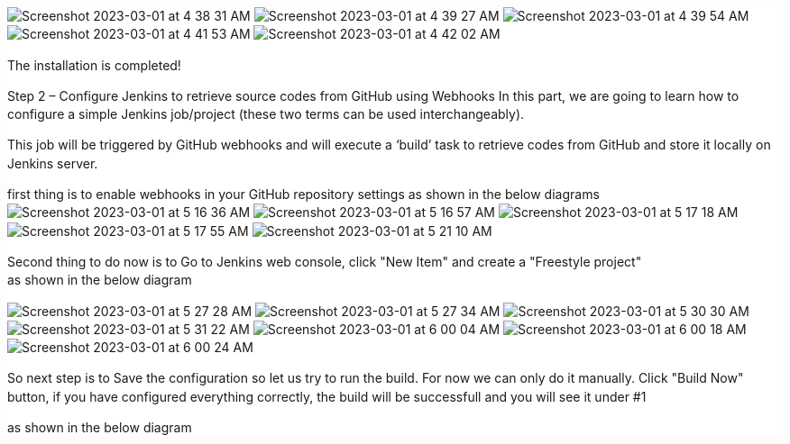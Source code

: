  

<img width="1440" alt="Screenshot 2023-03-01 at 4 38 31 AM" src="https://user-images.githubusercontent.com/118350020/222042015-4bcbbe3e-14eb-4c77-9bbe-350bcf7b7e7e.png">
<img width="1440" alt="Screenshot 2023-03-01 at 4 39 27 AM" src="https://user-images.githubusercontent.com/118350020/222042062-e9b49cc3-8318-4fe3-a934-ca9222221192.png">
<img width="1440" alt="Screenshot 2023-03-01 at 4 39 54 AM" src="https://user-images.githubusercontent.com/118350020/222042164-f891ef87-e317-42c5-88a8-c8e4f5b7681a.png">
<img width="1440" alt="Screenshot 2023-03-01 at 4 41 53 AM" src="https://user-images.githubusercontent.com/118350020/222042297-7fb3deed-b182-4e2f-a4b5-09627227b765.png">
<img width="1440" alt="Screenshot 2023-03-01 at 4 42 02 AM" src="https://user-images.githubusercontent.com/118350020/222042341-c2b5ad18-f9c2-4bb2-9fde-ef204cc59a98.png">

The installation is completed!

Step 2 – Configure Jenkins to retrieve source codes from GitHub using Webhooks
In this part, we are going to learn how to configure a simple Jenkins job/project 
(these two terms can be used interchangeably). 
  
This job will be triggered by GitHub webhooks and will execute
a ‘build’ task to retrieve codes from GitHub and store it locally on Jenkins server.  

  
first thing is to enable webhooks in your GitHub repository settings as shown in the below diagrams
<img width="1440" alt="Screenshot 2023-03-01 at 5 16 36 AM" src="https://user-images.githubusercontent.com/118350020/222044463-44f246bc-2864-46c6-b88e-b2613be3033c.png">
<img width="1440" alt="Screenshot 2023-03-01 at 5 16 57 AM" src="https://user-images.githubusercontent.com/118350020/222044547-7474d621-9c58-4994-bde6-7f7c1680b992.png">
<img width="1440" alt="Screenshot 2023-03-01 at 5 17 18 AM" src="https://user-images.githubusercontent.com/118350020/222044565-02ee84d0-5f1b-4e6a-a4a7-6107d8a0c124.png">
<img width="1440" alt="Screenshot 2023-03-01 at 5 17 55 AM" src="https://user-images.githubusercontent.com/118350020/222044584-6c4f2900-4b5f-46ce-8598-f7f9c9fdf576.png">
<img width="1440" alt="Screenshot 2023-03-01 at 5 21 10 AM" src="https://user-images.githubusercontent.com/118350020/222044608-fe875be0-36d3-49a5-9001-f98543f6627d.png">

Second thing to do now is to
Go to Jenkins web console, click "New Item" and create a "Freestyle project"    
as shown in the below diagram

<img width="1440" alt="Screenshot 2023-03-01 at 5 27 28 AM" src="https://user-images.githubusercontent.com/118350020/222044852-6df71deb-dca0-4fd6-8d1e-6269b35a166a.png">
  
<img width="1440" alt="Screenshot 2023-03-01 at 5 27 34 AM" src="https://user-images.githubusercontent.com/118350020/222044870-af65d67a-b413-4ea2-8f38-51ebb2d19021.png">
  
<img width="1440" alt="Screenshot 2023-03-01 at 5 30 30 AM" src="https://user-images.githubusercontent.com/118350020/222045171-22a31f7e-8cf5-46a5-b3d6-61390501027a.png">
<img width="1440" alt="Screenshot 2023-03-01 at 5 31 22 AM" src="https://user-images.githubusercontent.com/118350020/222045280-d722b70a-8aa0-45c2-8bf7-98f81bd72581.png">

<img width="1440" alt="Screenshot 2023-03-01 at 6 00 04 AM" src="https://user-images.githubusercontent.com/118350020/222049048-c0918a3c-025f-4506-8b00-b35bc0ae6b39.png">
<img width="1440" alt="Screenshot 2023-03-01 at 6 00 18 AM" src="https://user-images.githubusercontent.com/118350020/222049061-4b8f10dd-04a2-49be-9657-1b6907beec4a.png">
<img width="1440" alt="Screenshot 2023-03-01 at 6 00 24 AM" src="https://user-images.githubusercontent.com/118350020/222049100-11c72dd1-d063-4078-8a61-05d2b171c3e9.png">
  
So next step is to Save the configuration 
so let us try to run the build. For now we can only do it manually.
Click "Build Now" button, if you have configured everything correctly, the build will be successfull and you will see it under #1
  
as shown in the below diagram

  